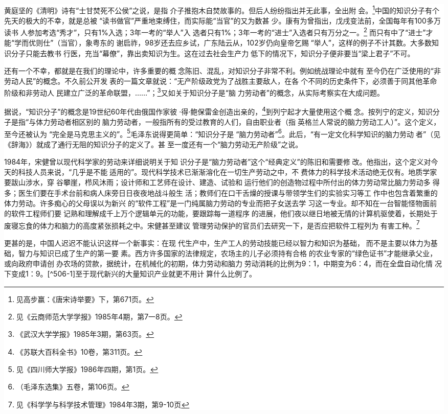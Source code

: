 [^503-1]: 见《毛泽东选集》五卷第452—453页。“梁上君子”是“窃赋”之称。

  黄庭坚的《清明》诗有“士甘焚死不公侯”之说，是指
介子推抱木自焚故事的。但后人纷纷指出并无此事，全出附
会。[^504-1]中国的知识分子有个先天的极大的不幸，就是总被
“读书做官”严重地束缚住，而实际能“当官”的又为数甚
少。康有为曾指出，戊戌变法前，全国每年有100多万读书
人参加考选“秀才”，只有1%入选；3年一考的“举人”入
选者只有1%；3年一考的“进士”入选者只有万分之一。[^504-2]
而只有中了“进士”才能“学而优则仕”（当官），象粤东的
谢启祚，98岁还去应乡试，广东陆云从，102岁仍向皇帝乞赐
“举人”，这样的例子不计其数。大多数知识分子只能去教书
行医，充当“幕僚”，靠出卖知识为生。这在过去社会生产力
低下的情况下，知识分子便非要当“梁上君子”不可。

  还有一个不幸，都就是在我们的理论中，许多重要的概
念陈旧、混乱，对知识分子非常不利。例如统战理论中就有
至今仍在广泛使用的“非劳动人民”的概念。不久前公开发
表的一篇文章就说：“无产阶级政党为了战胜主要敌人，在各
个不同的历史条件下，必须善于同其他革命阶级和非劳动人
民建立广泛的革命联盟，……”；[^504-3]又如关于知识分子是“脑
力劳动者”的概念，从实际考察实在大成问题。

[^504-1]: 见高步赢：《唐宋诗举要》下，第671页。
[^504-2]: 见《云商师范大学学报》1985年4期，第7一8页。
[^504-3]: 《武汉大学学报》1985年3期，第63页。
[^504-4]: 《苏联大百科全书》10卷，第311页。

  据说，“知识分子”的概念是19世纪60年代由俄国作家彼
·得·鲍保雷金创造出亲的，[^504-4]到列宁起才大量使用这个概
念。按列宁的定义，知识分子是指“与体力劳动者相区别的
脑力劳动者，一般指所有的受过教育的人们，自由职业者（指
英格兰人常说的脑力劳动工人）”。这个定义，至今还被认为
“完全是马克思主义的”。[^505-1]毛泽东说得更简单：“知识分子是
“脑力劳动者”[^505-2]。此后，“有一定文化科学知识的脑力劳动
者”（见《辞海》）就成了通行无阻的知识分子的定义了。甚
至一度还有一个“脑力劳动无产阶级”之说。

  1984年，宋健曾以现代科学家的劳动来详细说明关于知
识分子是“脑力劳动者”这个“经典定义”的陈旧和需要修
改。他指出，这个定义对今天的科技人员来说，“几乎是不能
适用的”。现代科学技术已渐渐溶化在一切生产劳动之中，不
费体力的科学技术活动绝无仅有。地质学家要跋山涉水，穿
谷攀崖，栉风沐雨；设计师和工艺师在设计、建造、试验和
运行他们的创造物过程中所付出的体力劳动常比脑力劳动多
得多；医生们要在手术台前和病人床旁日日夜夜地战斗般生
活；教师们在口干舌燥的授课与带领学生们的实验实习等工
作中也包含着繁重的体力劳动。许多痴心的父母误以为新兴
的“软件工程”是一门纯属脑力劳动的专业而把子女送去学
习这一专业。却不知在一台智能怪物面前的软件工程师们要
记熟和理解成千上万个逻辑单元的功能，要跟踪每一道程序
的进展，他们夜以继日地被无情的计算机驱使着，长期处于
废寝忘食的体力和脑力的高度紧张损耗之中。宋健甚至建议
管理劳动保护的官员们去研究一下，是否应把软件工程列为
有害工种。[^505-3]

[^505-1]: 见《四川师大学报》1986年四期，第1页。
[^505-2]: （毛泽东选集》五卷，第106页。
[^505-3]: 见《科学学与科学技术管理》1984年3期，第9-10页

  更甚的是，中国人迟迟不能认识这样一个新事实：在现
代生产中，生产工人的劳动技能已经以智力和知识为基础，
而不是主要以体力为基础，智力与知识已成了生产的第一要
素。西方许多国家的法律规定，农场主的儿子必须持有合格
的农业专家的“绿色证书”才能继承父业，或向政府申请创
办农场的贷款，据统计，在机械化的初期，体力劳动和脑力
劳动消耗的比例为9：1，中期变为6：4，而在全盘自动化情
况下变成1：9。[^506-1]至于现代新兴的大量知识产业就更不用计
算什么比例了。


[^489-1]: 刘锋1984年3月31日在《中国1982年人口普查国际讨论会》上的报告，
[^490-1]: 《光明日报》1986年10月2日；《河北学刊》1985年4期，第4页；《理
[^491-1]: 见《百科知识》。1984年5期，第2页。
[^494-1]: 《云南师范大学学报》1985年第2期，第7页；《阜阳师院学报》1984年
[^497-1]: 参看格罗夫斯：《现在可以说了》第17章，原子能出版社，1978年；罗·容
[^497-2]: 见《史记》卷七十九：秦王屏左右，宫中虚无人。秦王（长跪）而请
[^498-1]: 见《武汉大学学报》1985年2期，第9页。
[^499-1]: 见香港中文大学《中国文化研究所学报》13卷，第203一204翼，1982年。
[^500-1]: 见《毛泽东选集》五卷，第107页。
[^500-2]: 《局恩来选集》下卷，第162页。
[^501-1]: 各有关引文见《毛泽东选集》五卷第404、415、427、452、462页。
[^508-1]: 《辽宁大学学报》1979年4期，第61一63页列有详细案目。
[^508-2]: 王先谦：《东华录》康熙二十一年。
[^509-1]: 《文献和研究）1984年1期。
[^509-2]: 见《陈云文选》第59页。
[^512-1]: 见《雁北师专学报》，1985年1期，第33页；《光明日报》1987年4月27日；
[^513-1]: 见《水浒与中国社会》，台湾三民书局，1967年。
[^514-1]: 见《书林》1985年3期，金昆年《清客小议》。
[^521-1]: 参看《自然杂志》1985年6期，第459页。
[^521-2]: 《广州日报》1983年5月13日。
[^521-3]: 将劳力、资本或土地从原来的用途转入另一新用途时，它们原来对经济
[^522-1]: 陕西《社会科学评论》1985年2期，第12页。
[^523-1]: 载香港中文大学《中国文化研究所学报》，16卷，1985年（英文）。
[^524-1]: 见《人民文学》1984年12期，第32页。